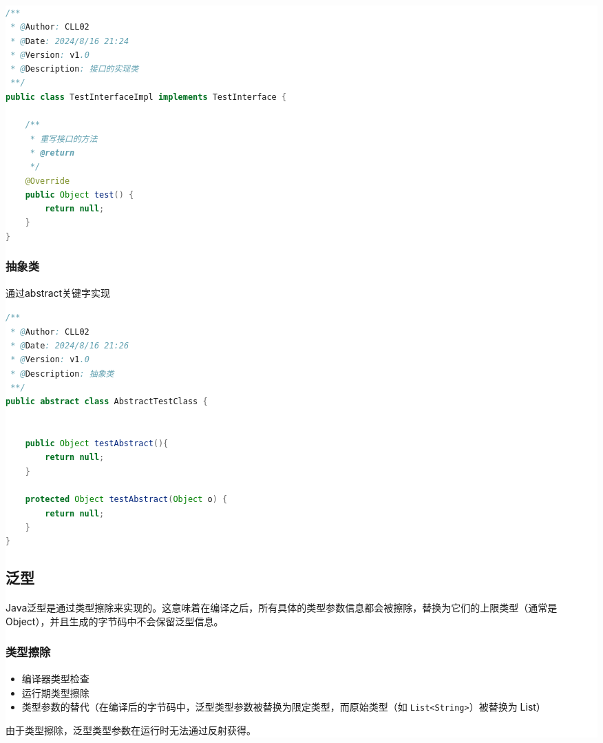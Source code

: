 ```java
/**  
 * @Author: CLL02  
 * @Date: 2024/8/16 21:24  
 * @Version: v1.0  
 * @Description: 接口的实现类  
 **/  
public class TestInterfaceImpl implements TestInterface {  
  
    /**  
     * 重写接口的方法  
     * @return  
     */  
    @Override  
    public Object test() {  
        return null;  
    }  
}
```

### 抽象类
通过abstract关键字实现
```java
/**  
 * @Author: CLL02  
 * @Date: 2024/8/16 21:26  
 * @Version: v1.0  
 * @Description: 抽象类  
 **/  
public abstract class AbstractTestClass {  
  
  
    public Object testAbstract(){  
        return null;  
    }  
  
    protected Object testAbstract(Object o) {  
        return null;  
    }  
}
```

## 泛型
Java泛型是通过类型擦除来实现的。这意味着在编译之后，所有具体的类型参数信息都会被擦除，替换为它们的上限类型（通常是Object），并且生成的字节码中不会保留泛型信息。

### 类型擦除
- 编译器类型检查
- 运行期类型擦除
- 类型参数的替代（在编译后的字节码中，泛型类型参数被替换为限定类型，而原始类型（如 `List<String>`）被替换为 List）

由于类型擦除，泛型类型参数在运行时无法通过反射获得。

